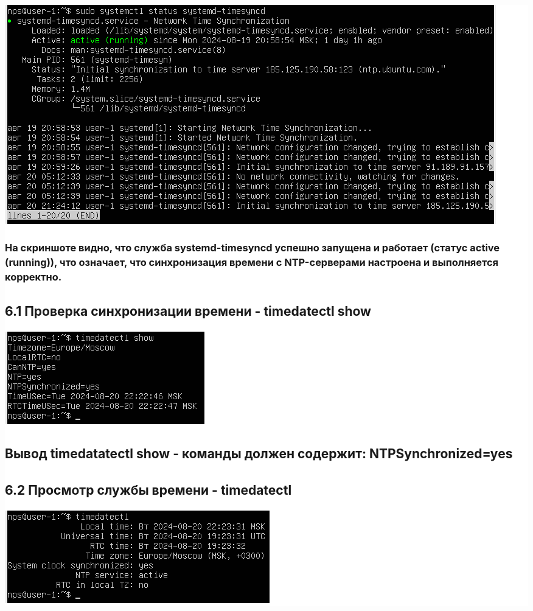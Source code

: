 ![screen](Скриншоты/6.0.png "Проверка службы времени")


### На скриншоте видно, что служба systemd-timesyncd успешно запущена и работает (статус active (running)), что означает, что синхронизация времени с NTP-серверами настроена и выполняется корректно.


## 6.1 Проверка синхронизации времени - timedatectl show<br>
![screen](Скриншоты/6.1.png "Проверка синхронизации времени" )

## Вывод timedatatectl show -  команды должен содержит: NTPSynchronized=yes

## 6.2 Просмотр службы времени - timedatectl<br>
![screen](Скриншоты/6.2.png "Просмотр службы времени")
